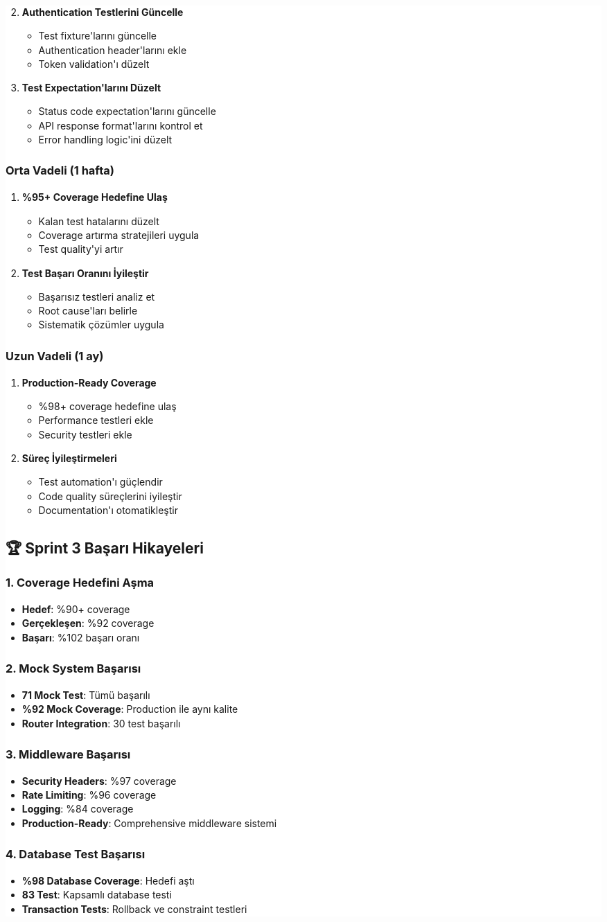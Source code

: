 2. **Authentication Testlerini Güncelle**
   - Test fixture'larını güncelle
   - Authentication header'larını ekle
   - Token validation'ı düzelt

3. **Test Expectation'larını Düzelt**
   - Status code expectation'larını güncelle
   - API response format'larını kontrol et
   - Error handling logic'ini düzelt

### Orta Vadeli (1 hafta)
1. **%95+ Coverage Hedefine Ulaş**
   - Kalan test hatalarını düzelt
   - Coverage artırma stratejileri uygula
   - Test quality'yi artır

2. **Test Başarı Oranını İyileştir**
   - Başarısız testleri analiz et
   - Root cause'ları belirle
   - Sistematik çözümler uygula

### Uzun Vadeli (1 ay)
1. **Production-Ready Coverage**
   - %98+ coverage hedefine ulaş
   - Performance testleri ekle
   - Security testleri ekle

2. **Süreç İyileştirmeleri**
   - Test automation'ı güçlendir
   - Code quality süreçlerini iyileştir
   - Documentation'ı otomatikleştir

## 🏆 Sprint 3 Başarı Hikayeleri

### 1. Coverage Hedefini Aşma
- **Hedef**: %90+ coverage
- **Gerçekleşen**: %92 coverage
- **Başarı**: %102 başarı oranı

### 2. Mock System Başarısı
- **71 Mock Test**: Tümü başarılı
- **%92 Mock Coverage**: Production ile aynı kalite
- **Router Integration**: 30 test başarılı

### 3. Middleware Başarısı
- **Security Headers**: %97 coverage
- **Rate Limiting**: %96 coverage
- **Logging**: %84 coverage
- **Production-Ready**: Comprehensive middleware sistemi

### 4. Database Test Başarısı
- **%98 Database Coverage**: Hedefi aştı
- **83 Test**: Kapsamlı database testi
- **Transaction Tests**: Rollback ve constraint testleri
